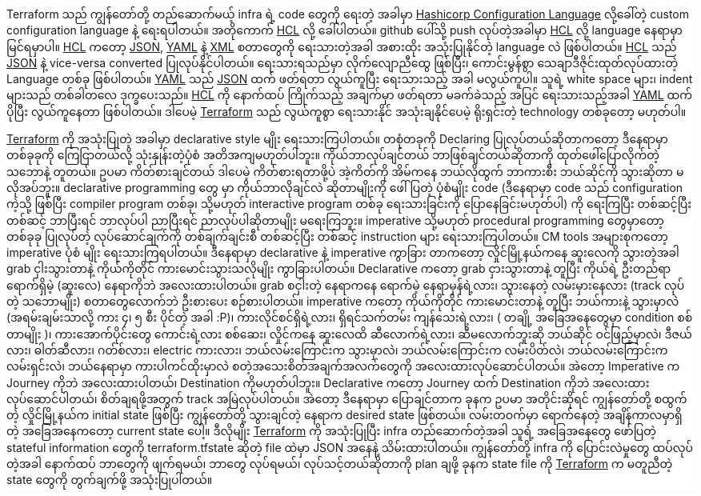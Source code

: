 Terraform သည် ကျွန်တော်တို့ တည်ဆောက်မယ့် infra ရဲ့ code တွေကို ရေးတဲ့ အခါမှာ [Hashicorp Configuration Language](https://github.com/hashicorp/hcl) လို့ခေါ်တဲ့ custom configuration language နဲ့ ရေးရပါတယ်။ အတိုကောက် [HCL](https://github.com/hashicorp/hcl) လို့ ခေါ်ပါတယ်။ github ပေါ်သို့ push လုပ်တဲ့အခါမှာ [HCL](https://github.com/hashicorp/hcl) လို့ language နေရာမှာ မြင်ရမှာပါ။ [HCL](https://github.com/hashicorp/hcl) ကတော့ [JSON](https://www.json.org/json-en.html), [YAML](https://yaml.org/) နဲ့ [XML](https://www.xml.com/) စတာတွေကို ရေးသားတဲ့အခါ အစားထိုး အသုံးပြုနိုင်တဲ့ language လဲ ဖြစ်ပါတယ်။ [HCL](https://github.com/hashicorp/hcl) သည် [JSON](https://www.json.org/json-en.html) နဲ့ vice-versa converted ပြုလုပ်နိုင်ပါတယ်။ ရေးသားရသည်မှာ လိုက်လျောညီထွေ ဖြစ်ပြီး၊ ကောင်းမွန်စွာ သေချာဒီဇိုင်းထုတ်လုပ်ထားတဲ့ Language တစ်ခု ဖြစ်ပါတယ်။ [YAML](https://yaml.org/) သည် [JSON](https://www.json.org/json-en.html) ထက် ဖတ်ရတာ လွယ်ကူပြီး ရေးသားသည့် အခါ မလွယ်ကူပါ။ သူရဲ့ white space များ၊ indent များသည် တစ်ခါတလေ ဒုက္ခပေးသည်။ [HCL](https://github.com/hashicorp/hcl) ကို နောက်ထပ် ကြိုက်သည့် အချက်မှာ ဖတ်ရတာ မခက်ခဲသည့် အပြင် ရေးသားသည့်အခါ [YAML](https://yaml.org/) ထက်ပိုပြီး လွယ်ကူနေတာ ဖြစ်ပါတယ်။ ဒါပေမဲ့ [Terraform](https://www.terraform.io/) သည် လွယ်ကူစွာ ရေးသားနိုင် အသုံးချနိုင်ပေမဲ့ ရိုးရှင်းတဲ့ technology တစ်ခုတော့ မဟုတ်ပါ။

[Terraform](https://www.terraform.io/) ကို အသုံးပြုတဲ့ အခါမှာ declarative style မျိုး ရေးသားကြပါတယ်။ တစုံတခုကို Declaring ပြုလုပ်တယ်ဆိုတာကတော့ ဒီနေရာမှာ တစ်ခုခုကို ကြေငြာတယ်လို့ သုံးနှုန်းတဲ့ပုံစံ အတိအကျမဟုတ်ပါဘူး။ ကိုယ်ဘာလုပ်ချင်တယ် ဘာဖြစ်ချင်တယ်ဆိုတာကို ထုတ်ဖေါ်ပြောလိုက်တဲ့ သဘောနဲ့ တူတယ်။ ဥပမာ ကိတ်စားချင်တယ် ဒါပေမဲ့ ကိတ်စားရတာဖို့ပဲ အဲ့ကိတ်ကို အိမ်ကနေ ဘယ်လိုထွက် ဘာကားစီး ဘယ်ဆိုင်ကို သွားဆိုတာ မလိုအပ်ဘူး။ declarative programming တွေ မှာ ကိုယ်ဘာလိုချင်လဲ ဆိုတာမျိုးကို ဖေါ်ပြတဲ့ ပုံစံမျိုး code \(ဒီနေရာမှာ code သည် configuration ကဲ့သို့ ဖြစ်ပြီး compiler program တစ်ခု၊ သို့မဟုတ် interactive program တစ်ခု ရေးသားခြင်းကို ပြောနေခြင်းမဟုတ်ပါ\) ကို ရေးကြပြီး တစ်ဆင့်ပြီးတစ်ဆင့် ဘာပြီးရင် ဘာလုပ်ပါ ညာပြီးရင် ညာလုပ်ပါဆိုတာမျိုး မရေးကြဘူး။ imperative သို့မဟုတ် procedural programming တွေမှာတော့ တစ်ခုခု ပြုလုပ်တဲ့ လုပ်ဆောင်ချက်ကို တစ်ချက်ချင်းစီ တစ်ဆင့်ပြီး တစ်ဆင့် instruction များ ရေးသားကြပါတယ်။ CM tools အများစုကတော့ imperative ပုံစံ မျိုး ရေးသားကြရပါတယ်။ ဒီနေရာမှာ declarative နဲ့ imperative ကွာခြား တာကတော့ လှိုင်မြို့နယ်ကနေ ဆူးလေကို သွားတဲ့အခါ grab ငှါးသွားတာနဲ့ ကိုယ်ကိုတိုင် ကားမောင်းသွားသလိုမျိုး ကွာခြားပါတယ်။ Declarative ကတော့ grab ငှားသွားတာနဲ့ တူပြီး ကိုယ်ရဲ့ ဦးတည်ရာ ရောက်ရှိမဲ့ \(ဆူးလေ\) နေရာကိုဘဲ အလေးထားပါတယ်။ grab စငှါးတဲ့ နေရာကနေ ရောက်မဲ့ နေရာမှန်ရဲ့လား၊ သွားနေတဲ့ လမ်းမှားနေလား \(track လုပ်တဲ့ သဘောမျိုး\) စတာတွေလောက်ဘဲ ဦးစားပေး စဉ်စားပါတယ်။ imperative ကတော့ ကိုယ်ကိုတိုင် ကားမောင်းတာနဲ့ တူပြီး ဘယ်ကားနဲ့ သွားမှာလဲ \(အရမ်းချမ်းသာလို့ ကား ၄၊ ၅ စီး ပိုင်တဲ့ အခါ :P\)၊ ကားလိုင်စင်ရှိရဲ့လား၊ ရှိရင်သက်တမ်း ကျန်သေးရဲ့လား၊ \( တချို့ အခြေအနေတွေမှာ condition စစ်တာမျိုး \)၊ ကားအောက်ပိုင်းတွေ ကောင်းရဲ့လား စစ်ဆေး၊ လှိုင်ကနေ ဆူးလေထိ ဆီလောက်ရဲ့လား၊ ဆီမလောက်ဘူးဆို ဘယ်ဆိုင် ဝင်ဖြည့်မှာလဲ၊ ဒီဇယ်လား၊ ဓါတ်ဆီလား၊ ဂတ်စ်လား၊ electric ကားလား၊ ဘယ်လမ်းကြောင်းက သွားမှာလဲ၊ ဘယ်လမ်းကြောင်းက လမ်းပိတ်လဲ၊ ဘယ်လမ်းကြောင်းက လမ်းရှင်းလဲ၊ ဘယ်နေရာမှာ ကားပါကင်ထိုးမှာလဲ စတဲ့အသေးစိတ်အချက်အလက်တွေကို အလေးထားလုပ်ဆောင်ပါတယ်။ အဲတော့ Imperative က Journey ကိုဘဲ အလေးထားပါတယ်၊ Destination ကိုမဟုတ်ပါဘူး။ Declarative ကတော့ Journey ထက် Destination ကိုဘဲ အလေးထား လုပ်ဆောင်ပါတယ်၊ စိတ်ချရဖို့အတွက် track အမြဲလုပ်ပါတယ်။ အဲတော့ ဒီနေရာမှာ ပြောချင်တာက ခုနက ဥပမာ အတိုင်းဆိုရင် ကျွန်တော်တို့ စထွက်တဲ့ လှိုင်မြို့နယ်က initial state ဖြစ်ပြီး ကျွန်တော်တို့ သွားချင်တဲ့ နေရာက desired state ဖြစ်တယ်။ လမ်းတဝက်မှာ ရောက်နေတဲ့ အချိန်ကာလမှာရှိတဲ့ အခြေအနေကတော့ current state ပေါ့။ ဒီလိုမျိုး [Terraform](https://www.terraform.io/) ကို အသုံးပြုပြီး infra တည်ဆောက်တဲ့အခါ သူရဲ့ အခြေအနေတွေ ဖော်ပြတဲ့ stateful information တွေကို terraform.tfstate ဆိုတဲ့ file ထဲမှာ JSON အနေနဲ့ သိမ်းထားပါတယ်။ ကျွန်တော်တို့ infra ကို ပြောင်းလဲမှုတွေ ထပ်လုပ်တဲ့အခါ နောက်ထပ် ဘာတွေကို ဖျက်ရမယ်၊ ဘာတွေ လုပ်ရမယ်၊ လုပ်သင့်တယ်ဆိုတာကို plan ချဖို့ ခုနက state file ကို [Terraform](https://www.terraform.io/) က မတူညီတဲ့ state တွေကို တွက်ချက်ဖို့ အသုံးပြုပါတယ်။
